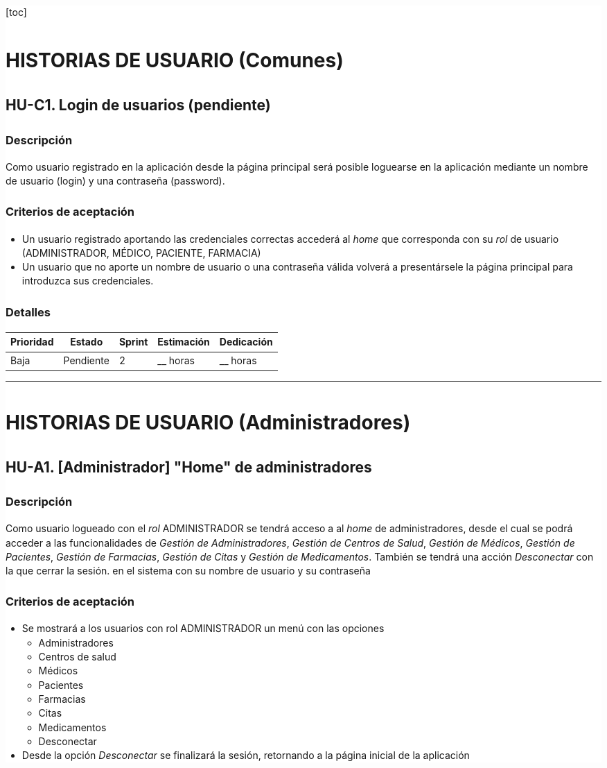 [toc]

# HISTORIAS DE USUARIO (Comunes)

## HU-C1. Login de usuarios (pendiente)

### Descripción

Como usuario registrado en la aplicación desde la página principal será posible loguearse en la aplicación mediante un nombre de usuario (login) y una contraseña (password).

### Criterios de aceptación

- Un usuario registrado aportando las credenciales correctas accederá al *home* que corresponda con su *rol* de usuario (ADMINISTRADOR, MÉDICO, PACIENTE, FARMACIA)
- Un usuario que no aporte un nombre de usuario o una contraseña válida volverá a presentársele la página principal para introduzca sus credenciales.

### Detalles

| **Prioridad** | **Estado** | **Sprint** | **Estimación** | **Dedicación** |
| ------------------- | ---------------- | ---------------- | --------------------- | --------------------- |
| Baja                | Pendiente        | 2                | __ horas              | __ horas              |

---

# HISTORIAS DE USUARIO (Administradores)

## HU-A1. [Administrador]	"Home" de administradores

### Descripción

Como usuario logueado con el *rol* ADMINISTRADOR se tendrá acceso a al *home* de administradores, desde el cual se podrá acceder a las funcionalidades de *Gestión de Administradores*, *Gestión de Centros de Salud*, *Gestión de Médicos*, *Gestión de Pacientes*,  *Gestión de Farmacias*, *Gestión de Citas* y *Gestión de Medicamentos*. También se tendrá una acción *Desconectar* con la que cerrar la sesión. en el sistema con su nombre de usuario y su contraseña

### Criterios de aceptación

* Se mostrará a los usuarios con rol ADMINISTRADOR un menú con las opciones
  - Administradores
  - Centros de salud
  - Médicos
  - Pacientes
  - Farmacias
  - Citas
  - Medicamentos
  - Desconectar
* Desde la opción *Desconectar* se finalizará la sesión, retornando a la página inicial de la aplicación
